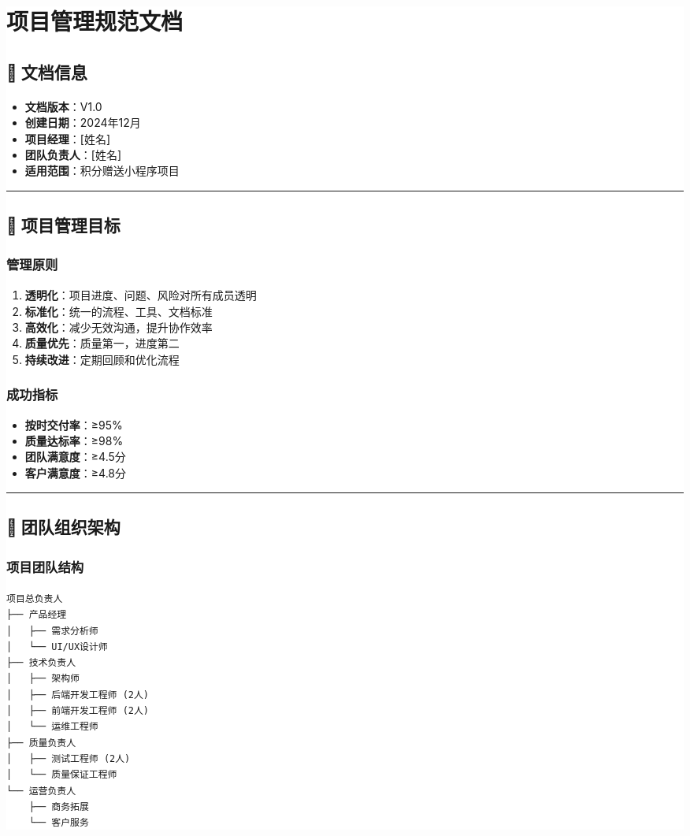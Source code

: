 # 项目管理规范文档

## 📖 文档信息
- **文档版本**：V1.0
- **创建日期**：2024年12月
- **项目经理**：[姓名]
- **团队负责人**：[姓名]
- **适用范围**：积分赠送小程序项目

---

## 🎯 项目管理目标

### 管理原则
1. **透明化**：项目进度、问题、风险对所有成员透明
2. **标准化**：统一的流程、工具、文档标准
3. **高效化**：减少无效沟通，提升协作效率
4. **质量优先**：质量第一，进度第二
5. **持续改进**：定期回顾和优化流程

### 成功指标
- **按时交付率**：≥95%
- **质量达标率**：≥98%
- **团队满意度**：≥4.5分
- **客户满意度**：≥4.8分

---

## 👥 团队组织架构

### 项目团队结构
```
项目总负责人
├── 产品经理
│   ├── 需求分析师
│   └── UI/UX设计师
├── 技术负责人
│   ├── 架构师
│   ├── 后端开发工程师 (2人)
│   ├── 前端开发工程师 (2人)
│   └── 运维工程师
├── 质量负责人
│   ├── 测试工程师 (2人)
│   └── 质量保证工程师
└── 运营负责人
    ├── 商务拓展
    └── 客户服务
```
